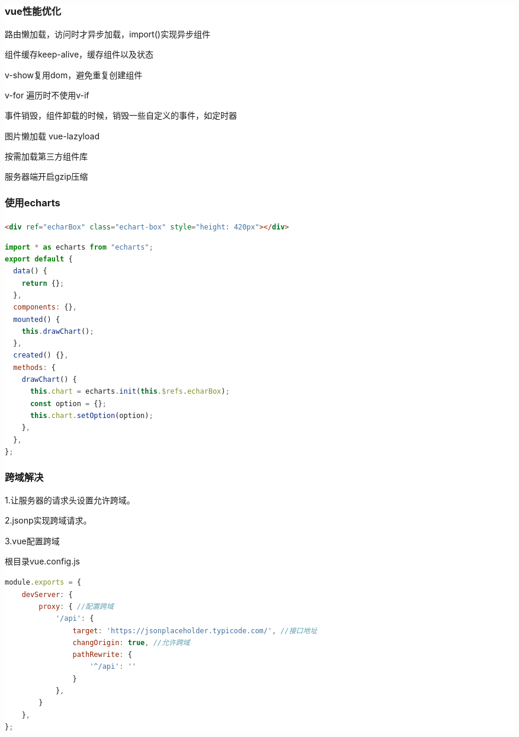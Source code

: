 ### vue性能优化

路由懒加载，访问时才异步加载，import()实现异步组件

组件缓存keep-alive，缓存组件以及状态

v-show复用dom，避免重复创建组件

v-for 遍历时不使用v-if

事件销毁，组件卸载的时候，销毁一些自定义的事件，如定时器

图片懒加载  vue-lazyload

按需加载第三方组件库

服务器端开启gzip压缩

### 使用echarts

```html
<div ref="echarBox" class="echart-box" style="height: 420px"></div>
```

```js
import * as echarts from "echarts";
export default {
  data() {
    return {};
  },
  components: {},
  mounted() {
    this.drawChart();
  },
  created() {},
  methods: {
    drawChart() {
      this.chart = echarts.init(this.$refs.echarBox);
      const option = {};
      this.chart.setOption(option);
    },
  },
};
```



### 跨域解决

1.让服务器的请求头设置允许跨域。

2.jsonp实现跨域请求。

3.vue配置跨域

根目录vue.config.js

```js
module.exports = {
    devServer: {
        proxy: { //配置跨域
            '/api': {
                target: 'https://jsonplaceholder.typicode.com/', //接口地址
                changOrigin: true, //允许跨域
                pathRewrite: {
                    '^/api': ''
                }
            },
        }
    },
};
```